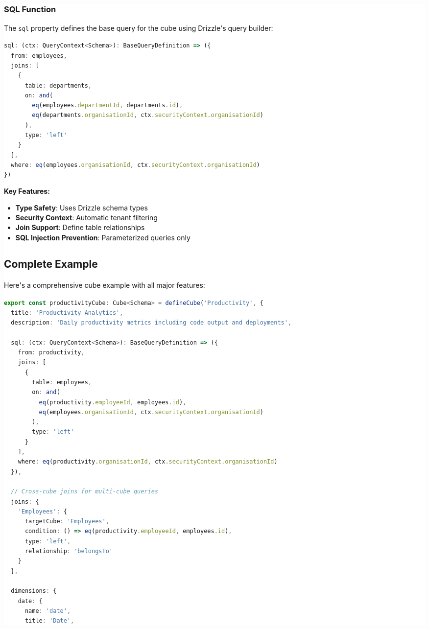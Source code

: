 ### SQL Function

The `sql` property defines the base query for the cube using Drizzle's query builder:

```typescript
sql: (ctx: QueryContext<Schema>): BaseQueryDefinition => ({
  from: employees,
  joins: [
    {
      table: departments,
      on: and(
        eq(employees.departmentId, departments.id),
        eq(departments.organisationId, ctx.securityContext.organisationId)
      ),
      type: 'left'
    }
  ],
  where: eq(employees.organisationId, ctx.securityContext.organisationId)
})
```

**Key Features:**
- **Type Safety**: Uses Drizzle schema types
- **Security Context**: Automatic tenant filtering
- **Join Support**: Define table relationships
- **SQL Injection Prevention**: Parameterized queries only

## Complete Example

Here's a comprehensive cube example with all major features:

```typescript
export const productivityCube: Cube<Schema> = defineCube('Productivity', {
  title: 'Productivity Analytics',
  description: 'Daily productivity metrics including code output and deployments',
  
  sql: (ctx: QueryContext<Schema>): BaseQueryDefinition => ({
    from: productivity,
    joins: [
      {
        table: employees,
        on: and(
          eq(productivity.employeeId, employees.id),
          eq(employees.organisationId, ctx.securityContext.organisationId)
        ),
        type: 'left'
      }
    ],
    where: eq(productivity.organisationId, ctx.securityContext.organisationId)
  }),

  // Cross-cube joins for multi-cube queries
  joins: {
    'Employees': {
      targetCube: 'Employees',
      condition: () => eq(productivity.employeeId, employees.id),
      type: 'left',
      relationship: 'belongsTo'
    }
  },
  
  dimensions: {
    date: {
      name: 'date',
      title: 'Date',
```